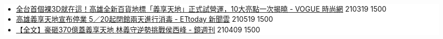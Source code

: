 - [全台首個裸3D就在這！高雄全新百貨地標「義享天地」正式試營運，10大亮點一次揭曉 - VOGUE 時尚網](https://www.vogue.com.tw/lifestyle/article/kaohsiung-shopping-mall-e-sky-land-opening "全台首個裸3D就在這！高雄全新百貨地標「義享天地」正式試營運，10大亮點一次揭曉 - VOGUE 時尚網") 210319 1500
- [高雄義享天地宣布停業 5／20起閉館兩天進行消毒 - ETtoday 新聞雲](https://www.ettoday.net/news/20210519/1986229.htm "高雄義享天地宣布停業 5／20起閉館兩天進行消毒 - ETtoday 新聞雲") 210519 1500
- [【全文】豪砸370億蓋義享天地 林義守逆勢挑戰侯西峰 - 鏡週刊](https://www.mirrormedia.mg/story/20210405fin005/ "【全文】豪砸370億蓋義享天地 林義守逆勢挑戰侯西峰 - 鏡週刊") 210409 1500

